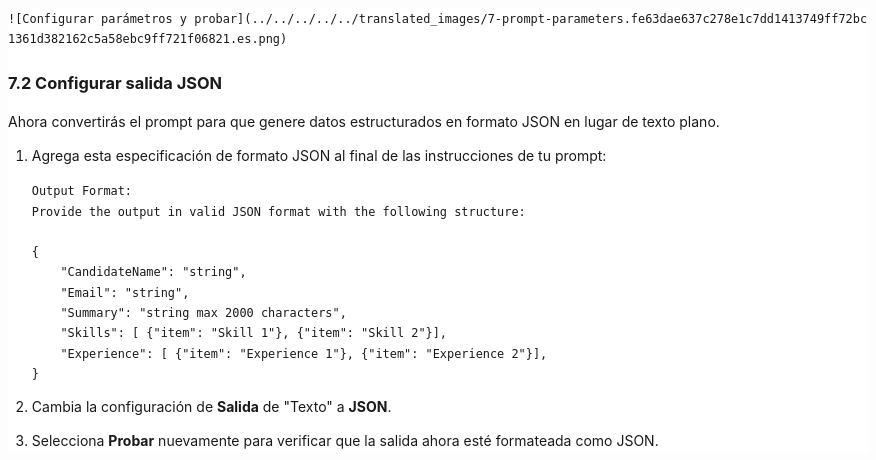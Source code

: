     ![Configurar parámetros y probar](../../../../../translated_images/7-prompt-parameters.fe63dae637c278e1c7dd1413749ff72bc1361d382162c5a58ebc9ff721f06821.es.png)

### 7.2 Configurar salida JSON

Ahora convertirás el prompt para que genere datos estructurados en formato JSON en lugar de texto plano.

1. Agrega esta especificación de formato JSON al final de las instrucciones de tu prompt:

    ```text
    Output Format:
    Provide the output in valid JSON format with the following structure:
    
    {
        "CandidateName": "string",
        "Email": "string",
        "Summary": "string max 2000 characters",
        "Skills": [ {"item": "Skill 1"}, {"item": "Skill 2"}],
        "Experience": [ {"item": "Experience 1"}, {"item": "Experience 2"}],
    }
    ```

1. Cambia la configuración de **Salida** de "Texto" a **JSON**.

1. Selecciona **Probar** nuevamente para verificar que la salida ahora esté formateada como JSON.  